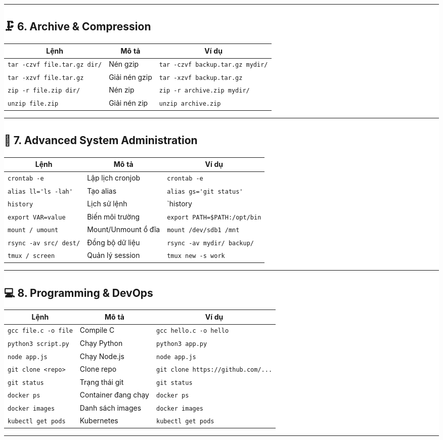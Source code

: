 
---

## 🗜️ 6. Archive & Compression
| **Lệnh** | **Mô tả** | **Ví dụ** |
|----------|-----------|-----------|
| `tar -czvf file.tar.gz dir/` | Nén gzip | `tar -czvf backup.tar.gz mydir/` |
| `tar -xzvf file.tar.gz` | Giải nén gzip | `tar -xzvf backup.tar.gz` |
| `zip -r file.zip dir/` | Nén zip | `zip -r archive.zip mydir/` |
| `unzip file.zip` | Giải nén zip | `unzip archive.zip` |

---

## 🔧 7. Advanced System Administration
| **Lệnh** | **Mô tả** | **Ví dụ** |
|----------|-----------|-----------|
| `crontab -e` | Lập lịch cronjob | `crontab -e` |
| `alias ll='ls -lah'` | Tạo alias | `alias gs='git status'` |
| `history` | Lịch sử lệnh | `history | tail -n 5` |
| `export VAR=value` | Biến môi trường | `export PATH=$PATH:/opt/bin` |
| `mount / umount` | Mount/Unmount ổ đĩa | `mount /dev/sdb1 /mnt` |
| `rsync -av src/ dest/` | Đồng bộ dữ liệu | `rsync -av mydir/ backup/` |
| `tmux / screen` | Quản lý session | `tmux new -s work` |

---

## 💻 8. Programming & DevOps
| **Lệnh** | **Mô tả** | **Ví dụ** |
|----------|-----------|-----------|
| `gcc file.c -o file` | Compile C | `gcc hello.c -o hello` |
| `python3 script.py` | Chạy Python | `python3 app.py` |
| `node app.js` | Chạy Node.js | `node app.js` |
| `git clone <repo>` | Clone repo | `git clone https://github.com/...` |
| `git status` | Trạng thái git | `git status` |
| `docker ps` | Container đang chạy | `docker ps` |
| `docker images` | Danh sách images | `docker images` |
| `kubectl get pods` | Kubernetes | `kubectl get pods` |

---